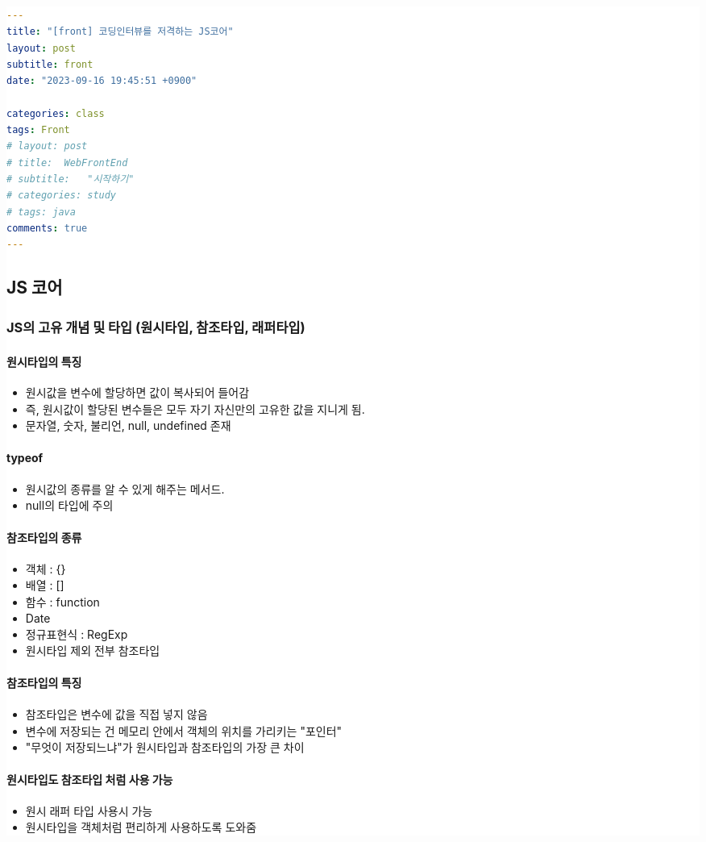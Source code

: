 ```yaml
---
title: "[front] 코딩인터뷰를 저격하는 JS코어"
layout: post
subtitle: front
date: "2023-09-16 19:45:51 +0900"

categories: class
tags: Front
# layout: post
# title:  WebFrontEnd
# subtitle:   "시작하기"
# categories: study
# tags: java
comments: true
---
```


## JS 코어

### JS의 고유 개념 및 타입 (원시타입, 참조타입, 래퍼타입)

#### 원시타입의 특징

- 원시값을 변수에 할당하면 값이 복사되어 들어감
- 즉, 원시값이 할당된 변수들은 모두 자기 자신만의 고유한 값을 지니게 됨.
- 문자열, 숫자, 불리언, null, undefined 존재

#### typeof

- 원시값의 종류를 알 수 있게 해주는 메서드.
- null의 타입에 주의

#### 참조타입의 종류

- 객체 : {}
- 배열 : []
- 함수 : function
- Date
- 정규표현식 : RegExp
- 원시타입 제외 전부 참조타입

#### 참조타입의 특징

- 참조타입은 변수에 값을 직접 넣지 않음
- 변수에 저장되는 건 메모리 안에서 객체의 위치를 가리키는 "포인터"
- "무엇이 저장되느냐"가 원시타입과 참조타입의 가장 큰 차이

#### 원시타입도 참조타입 처럼 사용 가능

- 원시 래퍼 타입 사용시 가능
- 원시타입을 객체처럼 편리하게 사용하도록 도와줌
